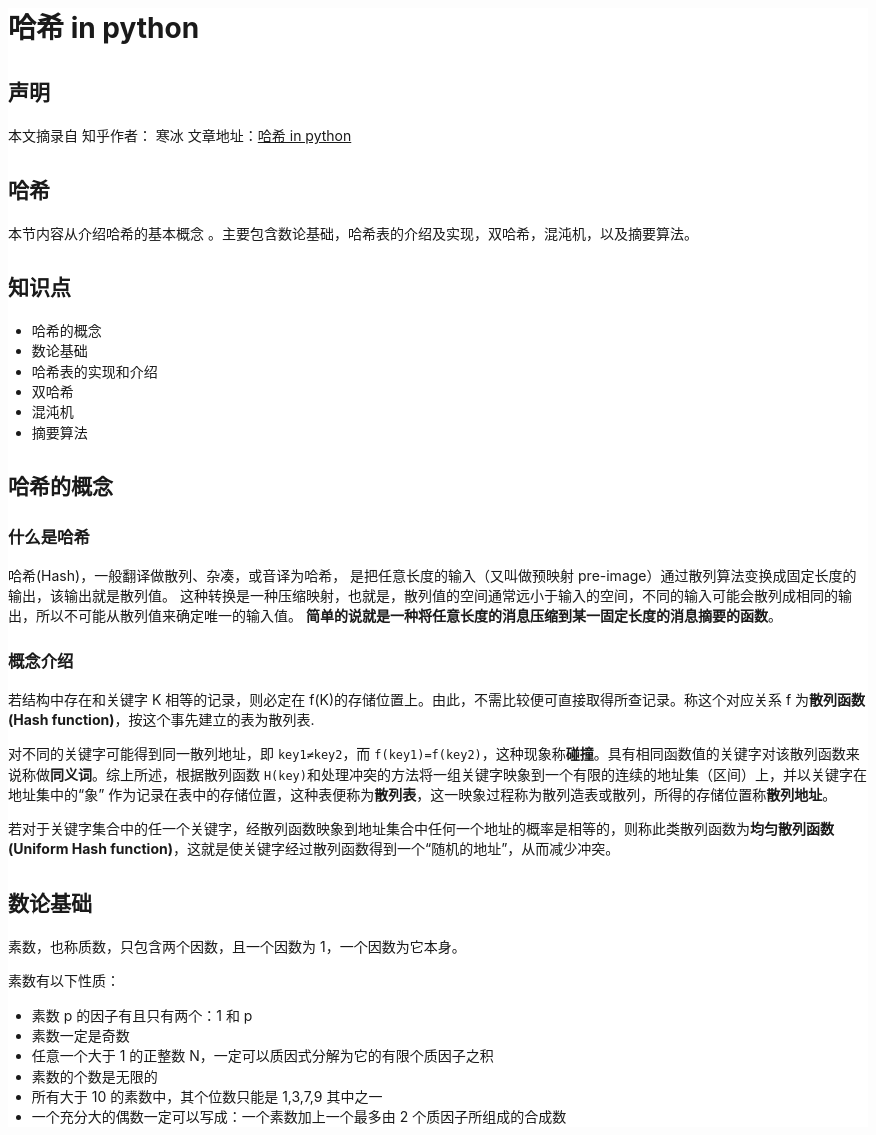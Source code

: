 # 哈希 in python 
## 声明
本文摘录自 知乎作者： 寒冰
文章地址：[哈希 in python](https://zhuanlan.zhihu.com/p/58600070)


## 哈希
本节内容从介绍哈希的基本概念 。主要包含数论基础，哈希表的介绍及实现，双哈希，混沌机，以及摘要算法。

## 知识点
- 哈希的概念
- 数论基础
- 哈希表的实现和介绍
- 双哈希
- 混沌机
- 摘要算法

## 哈希的概念
### 什么是哈希

哈希(Hash)，一般翻译做散列、杂凑，或音译为哈希，
是把任意长度的输入（又叫做预映射 pre-image）通过散列算法变换成固定长度的输出，该输出就是散列值。
这种转换是一种压缩映射，也就是，散列值的空间通常远小于输入的空间，不同的输入可能会散列成相同的输出，所以不可能从散列值来确定唯一的输入值。
**简单的说就是一种将任意长度的消息压缩到某一固定长度的消息摘要的函数**。


### 概念介绍
若结构中存在和关键字 K 相等的记录，则必定在 f(K)的存储位置上。由此，不需比较便可直接取得所查记录。称这个对应关系 f 为**散列函数(Hash function)**，按这个事先建立的表为散列表.

对不同的关键字可能得到同一散列地址，即 `key1≠key2`，而 `f(key1)=f(key2)`，这种现象称**碰撞**。具有相同函数值的关键字对该散列函数来说称做**同义词**。综上所述，根据散列函数 `H(key)`和处理冲突的方法将一组关键字映象到一个有限的连续的地址集（区间）上，并以关键字在地址集中的“象” 作为记录在表中的存储位置，这种表便称为**散列表**，这一映象过程称为散列造表或散列，所得的存储位置称**散列地址**。

若对于关键字集合中的任一个关键字，经散列函数映象到地址集合中任何一个地址的概率是相等的，则称此类散列函数为**均匀散列函数(Uniform Hash function)**，这就是使关键字经过散列函数得到一个“随机的地址”，从而减少冲突。


## 数论基础
素数，也称质数，只包含两个因数，且一个因数为 1，一个因数为它本身。

素数有以下性质：

- 素数 p 的因子有且只有两个：1 和 p
- 素数一定是奇数
- 任意一个大于 1 的正整数 N，一定可以质因式分解为它的有限个质因子之积
- 素数的个数是无限的
- 所有大于 10 的素数中，其个位数只能是 1,3,7,9 其中之一
- 一个充分大的偶数一定可以写成：一个素数加上一个最多由 2 个质因子所组成的合成数
